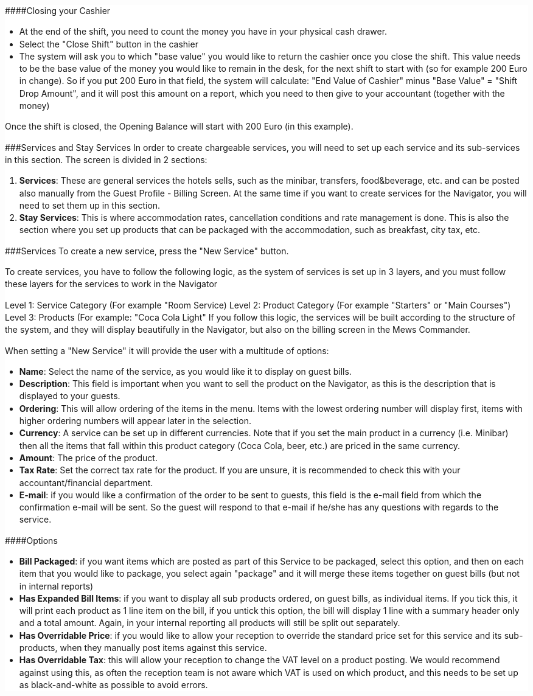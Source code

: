 ####Closing your Cashier
- At the end of the shift, you need to count the money you have in your physical cash drawer.
- Select the "Close Shift" button in the cashier
- The system will ask you to which "base value" you would like to return the cashier once you close the shift. This value needs to be the base value of the money you would like to remain in the desk, for the next shift to start with (so for example 200 Euro in change). So if you put 200 Euro in that field, the system will calculate:
"End Value of Cashier" minus "Base Value" = "Shift Drop Amount", and it will post this amount on a report, which you need to then give to your accountant (together with the money)

Once the shift is closed, the Opening Balance will start with 200 Euro (in this example).

<a name="Services-and-Stay-Services"></a>
###Services and Stay Services
In order to create chargeable services, you will need to set up each service and its sub-services in this section. The screen is divided in 2 sections:

1. **Services**: These are general services the hotels sells, such as the minibar, transfers, food&beverage, etc. and can be posted also manually from the Guest Profile - Billing Screen. At the same time if you want to create services for the Navigator, you will need to set them up in this section.
2. **Stay Services**: This is where accommodation rates, cancellation conditions and rate management is done. This is also the section where you set up products that can be packaged with the accommodation, such as breakfast, city tax, etc.

###Services
To create a new service, press the "New Service" button.

To create services, you have to follow the following logic, as the system of services is set up in 3 layers, and you must follow these layers for the services to work in the Navigator

Level 1: Service Category (For example "Room Service)
  Level 2: Product Category (For example "Starters" or "Main Courses")
    Level 3: Products (For example: "Coca Cola Light"
If you follow this logic, the services will be built according to the structure of the system, and they will display beautifully in the Navigator, but also on the billing screen in the Mews Commander.

When setting a "New Service" it will provide the user with a multitude of options:

- **Name**: Select the name of the service, as you would like it to display on guest bills.
- **Description**: This field is important when you want to sell the product on the Navigator, as this is the description that is displayed to your guests.
- **Ordering**: This will allow ordering of the items in the menu. Items with the lowest ordering number will display first, items with higher ordering numbers will appear later in the selection.
- **Currency**: A service can be set up in different currencies. Note that if you set the main product in a currency (i.e. Minibar) then all the items that fall within this product category (Coca Cola, beer, etc.) are priced in the same currency.
- **Amount**: The price of the product.
- **Tax Rate**: Set the correct tax rate for the product. If you are unsure, it is recommended to check this with your accountant/financial department.
- **E-mail**: if you would like a confirmation of the order to be sent to guests, this field is the e-mail field from which the confirmation e-mail will be sent. So the guest will respond to that e-mail if he/she has any questions with regards to the service.

####Options
- **Bill Packaged**: if you want items which are posted as part of this Service to be packaged, select this option, and then on each item that you would like to package, you select again "package" and it will merge these items together on guest bills (but not in internal reports)
- **Has Expanded Bill Items**: if you want to display all sub products ordered, on guest bills, as individual items. If you tick this, it will print each product as 1 line item on the bill, if you untick this option, the bill will display 1 line with a summary header only and a total amount. Again, in your internal reporting all products will still be split out separately.
- **Has Overridable Price**: if you would like to allow your reception to override the standard price set for this service and its sub-products, when they manually post items against this service.
- **Has Overridable Tax**: this will allow your reception to change the VAT level on a product posting. We would recommend against using this, as often the reception team is not aware which VAT is used on which product, and this needs to be set up as black-and-white as possible to avoid errors.